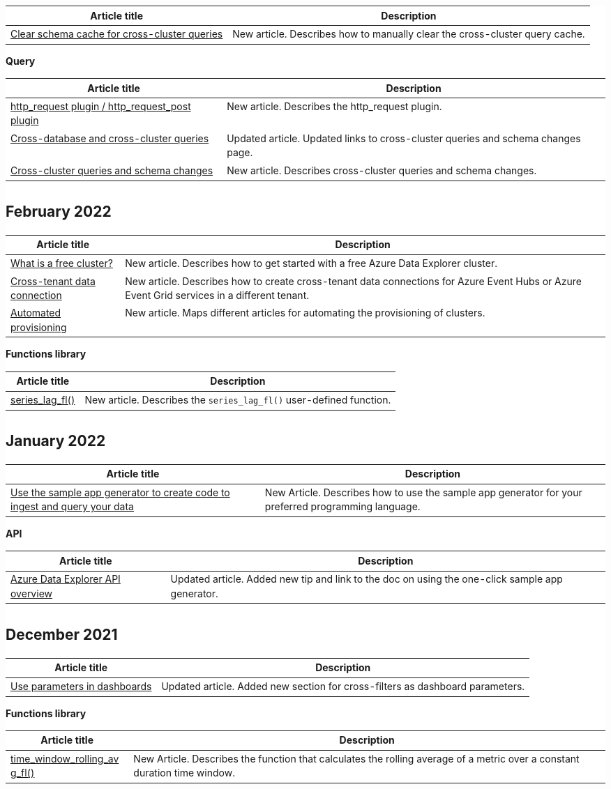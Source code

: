 | Article title | Description |
|--|--|
| [Clear schema cache for cross-cluster queries](/kusto/management/clear-cross-cluster-schema-cache?view=azure-data-explorer&preserve-view=true) | New article. Describes how to manually clear the cross-cluster query cache. |

**Query**

| Article title | Description |
|--|--|
| [http_request plugin / http_request_post plugin](/kusto/query/http-request-plugin?view=azure-data-explorer&preserve-view=true) | New article. Describes the http_request plugin. |
| [Cross-database and cross-cluster queries](/kusto/query/cross-cluster-or-database-queries?view=azure-data-explorer&preserve-view=true) | Updated article. Updated links to cross-cluster queries and schema changes page. |
| [Cross-cluster queries and schema changes](/kusto/query/cross-cluster-or-database-queries?view=azure-data-explorer&preserve-view=true) | New article. Describes cross-cluster queries and schema changes. |

## February 2022

| Article title | Description |
|--|--|
| [What is a free cluster?](start-for-free.md) | New article. Describes how to get started with a free Azure Data Explorer cluster. |
| [Cross-tenant data connection](ingest-data-cross-tenant.md) | New article. Describes how to create cross-tenant data connections for Azure Event Hubs or Azure Event Grid services in a different tenant. |
| [Automated provisioning](automated-deploy-overview.md) | New article. Maps different articles for automating the provisioning of clusters. |

**Functions library**

| Article title | Description |
|--|--|
| [series_lag_fl()](/kusto/functions-library/series-lag-fl?view=azure-data-explorer&preserve-view=true) | New article. Describes the `series_lag_fl()` user-defined function. |

## January 2022

| Article title | Description |
|--|--|
| [Use the sample app generator to create code to ingest and query your data](sample-app-generator-wizard.md) | New Article. Describes how to use the sample app generator for your preferred programming language. |

**API**

| Article title | Description |
|--|--|
| [Azure Data Explorer API overview](/kusto/api/index?view=azure-data-explorer&preserve-view=true) | Updated article. Added new tip and link to the doc on using the one-click sample app generator.|

## December 2021

| Article title | Description |
|--|--|
| [Use parameters in dashboards](dashboard-parameters.md) | Updated article. Added new section for cross-filters as dashboard parameters. |

**Functions library**

| Article title | Description |
|--|--|
| [time_window_rolling_avg_fl()](/kusto/functions-library/time-window-rolling-avg-fl?view=azure-data-explorer&preserve-view=true) | New Article. Describes the function that calculates the rolling average of a metric over a constant duration time window. |

